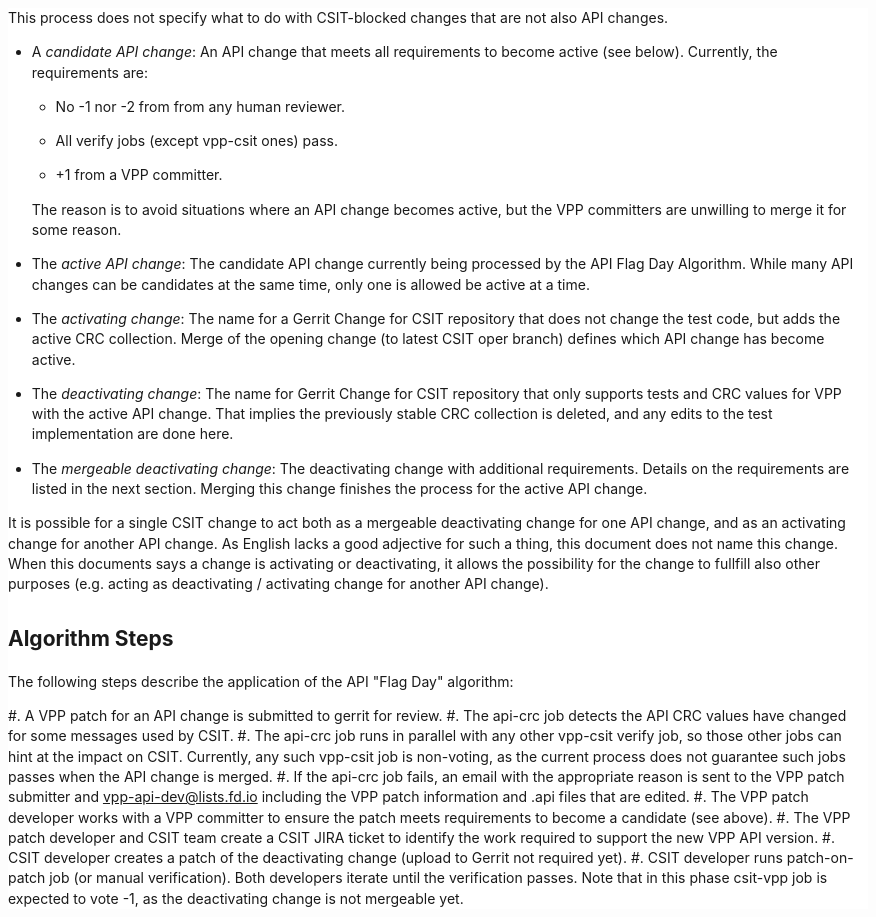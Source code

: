   This process does not specify what to do with CSIT-blocked changes
  that are not also API changes.

+ A *candidate API change*: An API change that meets all requirements
  to become active (see below). Currently, the requirements are:

  + No -1 nor -2 from from any human reviewer.

  + All verify jobs (except vpp-csit ones) pass.

  + +1 from a VPP committer.

  The reason is to avoid situations where an API change becomes active,
  but the VPP committers are unwilling to merge it for some reason.

+ The *active API change*: The candidate API change currently being processed
  by the API Flag Day Algorithm.
  While many API changes can be candidates at the same time,
  only one is allowed be active at a time.

+ The *activating change*: The name for a Gerrit Change for CSIT repository
  that does not change the test code, but adds the active CRC collection.
  Merge of the opening change (to latest CSIT oper branch) defines
  which API change has become active.

+ The *deactivating change*: The name for Gerrit Change for CSIT repository
  that only supports tests and CRC values for VPP with the active API change.
  That implies the previously stable CRC collection is deleted,
  and any edits to the test implementation are done here.

+ The *mergeable deactivating change*: The deactivating change with additional
  requirements. Details on the requirements are listed in the next section.
  Merging this change finishes the process for the active API change.

It is possible for a single CSIT change to act both as a mergeable
deactivating change for one API change, and as an activating change
for another API change. As English lacks a good adjective for such a thing,
this document does not name this change.
When this documents says a change is activating or deactivating,
it allows the possibility for the change to fullfill also other purposes
(e.g. acting as deactivating / activating change for another API change).

## Algorithm Steps

The following steps describe the application of the API "Flag Day" algorithm:

#. A VPP patch for an API change is submitted to
   gerrit for review.
#. The api-crc job detects the API CRC values have changed
   for some messages used by CSIT.
#. The api-crc job runs in parallel with any other vpp-csit verify job,
   so those other jobs can hint at the impact on CSIT.
   Currently, any such vpp-csit job is non-voting,
   as the current process does not guarantee such jobs passes
   when the API change is merged.
#. If the api-crc job fails, an email with the appropriate reason
   is sent to the VPP patch submitter and vpp-api-dev@lists.fd.io
   including the VPP patch information and .api files that are edited.
#. The VPP patch developer works with a VPP committer
   to ensure the patch meets requirements to become a candidate (see above).
#. The VPP patch developer and CSIT team create a CSIT JIRA ticket
   to identify the work required to support the new VPP API version.
#. CSIT developer creates a patch of the deactivating change
   (upload to Gerrit not required yet).
#. CSIT developer runs patch-on-patch job (or manual verification).
   Both developers iterate until the verification passes.
   Note that in this phase csit-vpp job is expected to vote -1,
   as the deactivating change is not mergeable yet.
